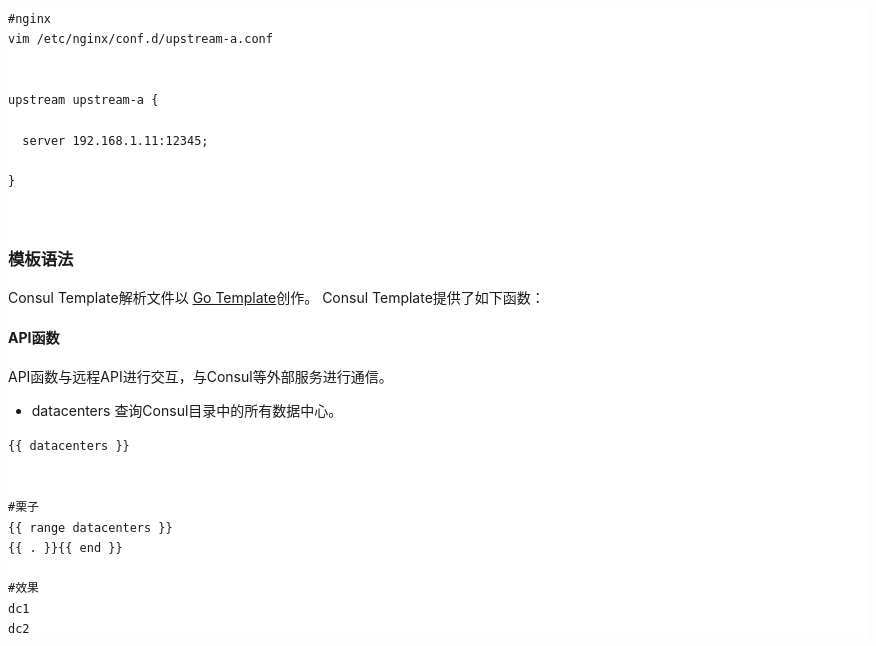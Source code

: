 ```
#nginx
vim /etc/nginx/conf.d/upstream-a.conf


upstream upstream-a {

  server 192.168.1.11:12345;

}
```


<br/>


### 模板语法


Consul Template解析文件以 [Go Template](https://golang.org/pkg/text/template/)创作。
Consul Template提供了如下函数：

#### API函数

API函数与远程API进行交互，与Consul等外部服务进行通信。

- datacenters
查询Consul目录中的所有数据中心。

```
{{ datacenters }}


#栗子
{{ range datacenters }}
{{ . }}{{ end }}

#效果
dc1
dc2
```































